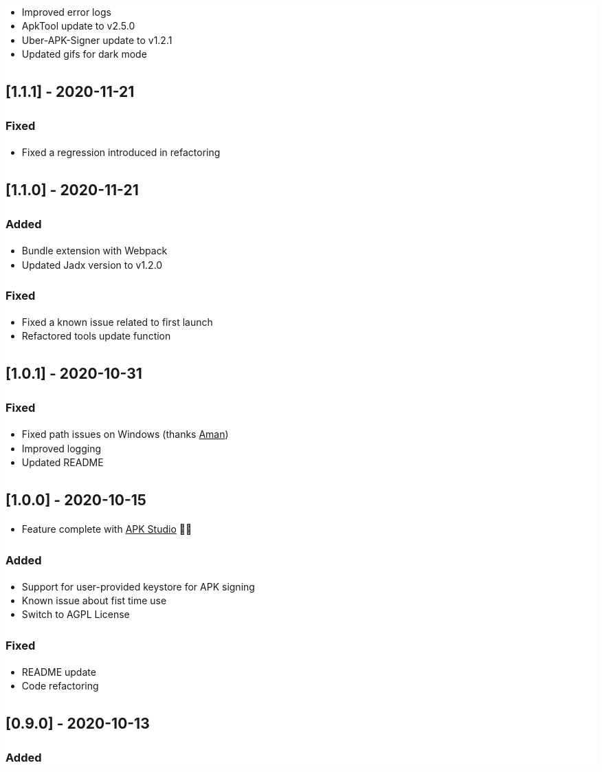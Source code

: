 - Improved error logs
- ApkTool update to v2.5.0
- Uber-APK-Signer update to v1.2.1
- Updated gifs for dark mode

## [1.1.1] - 2020-11-21

### Fixed

- Fixed a regression introduced in refactoring

## [1.1.0] - 2020-11-21

### Added

- Bundle extension with Webpack
- Updated Jadx version to v1.2.0

### Fixed

- Fixed a known issue related to first launch
- Refactored tools update function

## [1.0.1] - 2020-10-31

### Fixed

- Fixed path issues on Windows (thanks [Aman](https://github.com/amsharma44))
- Improved logging
- Updated README

## [1.0.0] - 2020-10-15

- Feature complete with [APK Studio](https://github.com/vaibhavpandeyvpz/apkstudio) 🎉🎉

### Added

- Support for user-provided keystore for APK signing
- Known issue about fist time use
- Switch to AGPL License

### Fixed

- README update
- Code refactoring

## [0.9.0] - 2020-10-13

### Added
